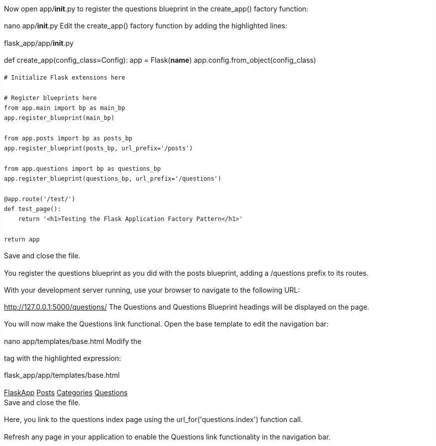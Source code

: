 Now open app/__init__.py to register the questions blueprint in the create_app() factory function:

nano app/__init__.py
Edit the create_app() factory function by adding the highlighted lines:

flask_app/app/__init__.py

def create_app(config_class=Config):
    app = Flask(__name__)
    app.config.from_object(config_class)

    # Initialize Flask extensions here

    # Register blueprints here
    from app.main import bp as main_bp
    app.register_blueprint(main_bp)

    from app.posts import bp as posts_bp
    app.register_blueprint(posts_bp, url_prefix='/posts')

    from app.questions import bp as questions_bp
    app.register_blueprint(questions_bp, url_prefix='/questions')

    @app.route('/test/')
    def test_page():
        return '<h1>Testing the Flask Application Factory Pattern</h1>'

    return app
Save and close the file.

You register the questions blueprint as you did with the posts blueprint, adding a /questions prefix to its routes.

With your development server running, use your browser to navigate to the following URL:

http://127.0.0.1:5000/questions/
The Questions and Questions Blueprint headings will be displayed on the page.

You will now make the Questions link functional. Open the base template to edit the navigation bar:

nano app/templates/base.html
Modify the <nav> tag with the highlighted expression:

flask_app/app/templates/base.html
    <nav>
        <a href="{{ url_for('main.index') }}">FlaskApp</a>
        <a href="{{ url_for('posts.index') }}">Posts</a>
        <a href="{{ url_for('posts.categories') }}">Categories</a>
        <a href="{{ url_for('questions.index') }}">Questions</a>
    </nav>
Save and close the file.

Here, you link to the questions index page using the url_for('questions.index') function call.

Refresh any page in your application to enable the Questions link functionality in the navigation bar.
